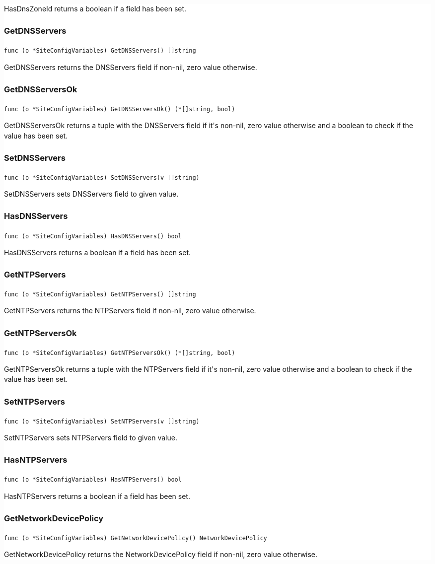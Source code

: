 HasDnsZoneId returns a boolean if a field has been set.

### GetDNSServers

`func (o *SiteConfigVariables) GetDNSServers() []string`

GetDNSServers returns the DNSServers field if non-nil, zero value otherwise.

### GetDNSServersOk

`func (o *SiteConfigVariables) GetDNSServersOk() (*[]string, bool)`

GetDNSServersOk returns a tuple with the DNSServers field if it's non-nil, zero value otherwise
and a boolean to check if the value has been set.

### SetDNSServers

`func (o *SiteConfigVariables) SetDNSServers(v []string)`

SetDNSServers sets DNSServers field to given value.

### HasDNSServers

`func (o *SiteConfigVariables) HasDNSServers() bool`

HasDNSServers returns a boolean if a field has been set.

### GetNTPServers

`func (o *SiteConfigVariables) GetNTPServers() []string`

GetNTPServers returns the NTPServers field if non-nil, zero value otherwise.

### GetNTPServersOk

`func (o *SiteConfigVariables) GetNTPServersOk() (*[]string, bool)`

GetNTPServersOk returns a tuple with the NTPServers field if it's non-nil, zero value otherwise
and a boolean to check if the value has been set.

### SetNTPServers

`func (o *SiteConfigVariables) SetNTPServers(v []string)`

SetNTPServers sets NTPServers field to given value.

### HasNTPServers

`func (o *SiteConfigVariables) HasNTPServers() bool`

HasNTPServers returns a boolean if a field has been set.

### GetNetworkDevicePolicy

`func (o *SiteConfigVariables) GetNetworkDevicePolicy() NetworkDevicePolicy`

GetNetworkDevicePolicy returns the NetworkDevicePolicy field if non-nil, zero value otherwise.
